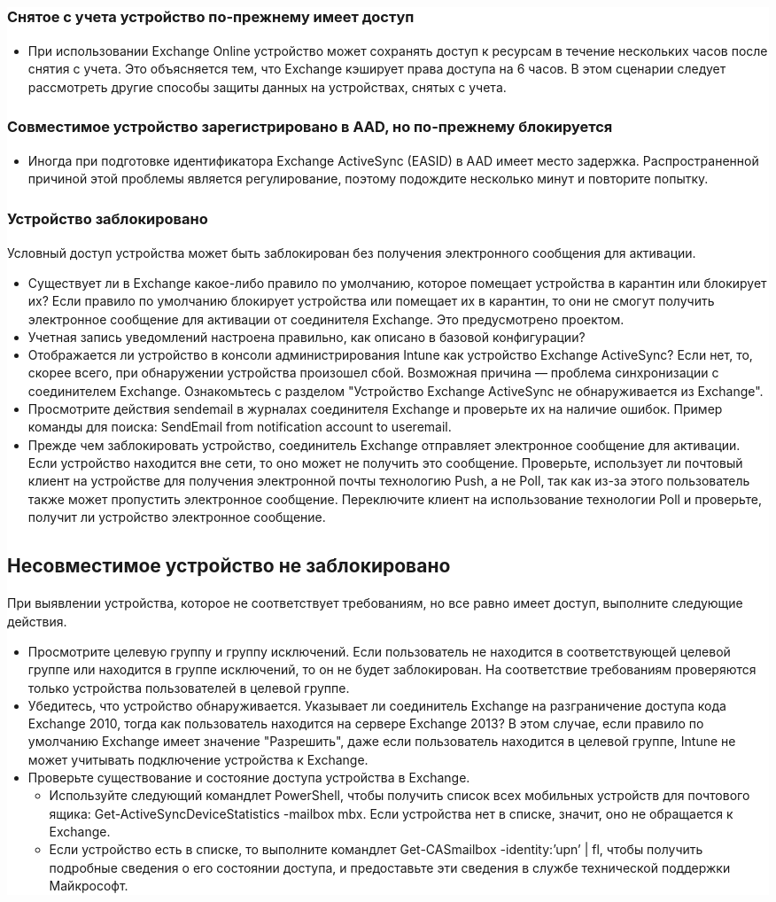### <a name="retired-device-continues-to-have-access"></a>Снятое с учета устройство по-прежнему имеет доступ
- При использовании Exchange Online устройство может сохранять доступ к ресурсам в течение нескольких часов после снятия с учета. Это объясняется тем, что Exchange кэширует права доступа на 6 часов. В этом сценарии следует рассмотреть другие способы защиты данных на устройствах, снятых с учета.

### <a name="device-is-compliant-and-registered-with-aad-but-still-blocked"></a>Совместимое устройство зарегистрировано в AAD, но по-прежнему блокируется
- Иногда при подготовке идентификатора Exchange ActiveSync (EASID) в AAD имеет место задержка. Распространенной причиной этой проблемы является регулирование, поэтому подождите несколько минут и повторите попытку.

### <a name="device-blocked"></a>Устройство заблокировано

Условный доступ устройства может быть заблокирован без получения электронного сообщения для активации.

- Существует ли в Exchange какое-либо правило по умолчанию, которое помещает устройства в карантин или блокирует их? Если правило по умолчанию блокирует устройства или помещает их в карантин, то они не смогут получить электронное сообщение для активации от соединителя Exchange. Это предусмотрено проектом.
- Учетная запись уведомлений настроена правильно, как описано в базовой конфигурации?
- Отображается ли устройство в консоли администрирования Intune как устройство Exchange ActiveSync? Если нет, то, скорее всего, при обнаружении устройства произошел сбой. Возможная причина — проблема синхронизации с соединителем Exchange. Ознакомьтесь с разделом "Устройство Exchange ActiveSync не обнаруживается из Exchange".
- Просмотрите действия sendemail в журналах соединителя Exchange и проверьте их на наличие ошибок. Пример команды для поиска: SendEmail from notification account to useremail.
- Прежде чем заблокировать устройство, соединитель Exchange отправляет электронное сообщение для активации. Если устройство находится вне сети, то оно может не получить это сообщение. Проверьте, использует ли почтовый клиент на устройстве для получения электронной почты технологию Push, а не Poll, так как из-за этого пользователь также может пропустить электронное сообщение. Переключите клиент на использование технологии Poll и проверьте, получит ли устройство электронное сообщение.

## <a name="non-compliant-device-not-blocked"></a>Несовместимое устройство не заблокировано

При выявлении устройства, которое не соответствует требованиям, но все равно имеет доступ, выполните следующие действия.

- Просмотрите целевую группу и группу исключений. Если пользователь не находится в соответствующей целевой группе или находится в группе исключений, то он не будет заблокирован. На соответствие требованиям проверяются только устройства пользователей в целевой группе.
- Убедитесь, что устройство обнаруживается. Указывает ли соединитель Exchange на разграничение доступа кода Exchange 2010, тогда как пользователь находится на сервере Exchange 2013? В этом случае, если правило по умолчанию Exchange имеет значение "Разрешить", даже если пользователь находится в целевой группе, Intune не может учитывать подключение устройства к Exchange.
- Проверьте существование и состояние доступа устройства в Exchange.
    - Используйте следующий командлет PowerShell, чтобы получить список всех мобильных устройств для почтового ящика: Get-ActiveSyncDeviceStatistics -mailbox mbx. Если устройства нет в списке, значит, оно не обращается к Exchange.
    - Если устройство есть в списке, то выполните командлет Get-CASmailbox -identity:’upn’ | fl, чтобы получить подробные сведения о его состоянии доступа, и предоставьте эти сведения в службе технической поддержки Майкрософт.
